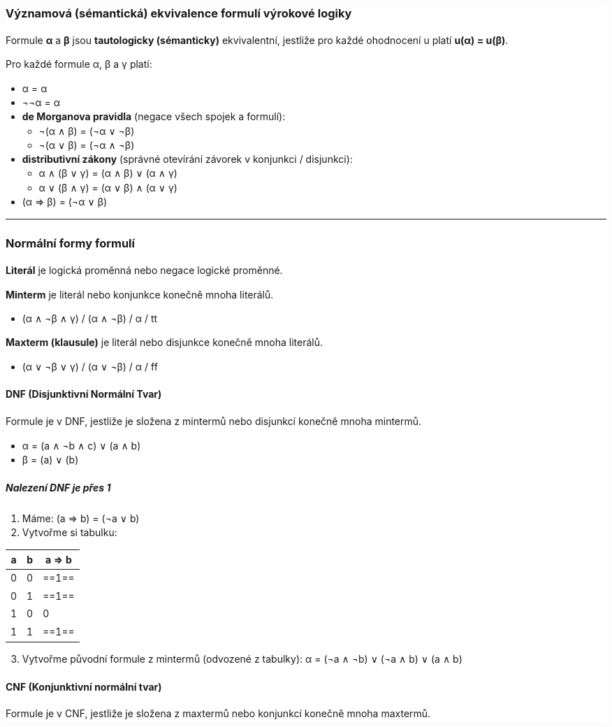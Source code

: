 
### Významová (sémantická) ekvivalence formulí výrokové logiky

Formule **α** a **β** jsou **tautologicky (sémanticky)** ekvivalentní, jestliže pro každé ohodnocení u platí **u(α) = u(β)**.

Pro každé formule α, β a γ platí:
-  α = α
- ¬¬α = α
- **de Morganova pravidla** (negace všech spojek a formulí):
	- ¬(α ∧ β) = (¬α ∨ ¬β)
	- ¬(α ∨ β) = (¬α ∧ ¬β)
- **distributivní zákony** (správné otevírání závorek v konjunkci / disjunkci):
	- α ∧ (β ∨ γ) = (α ∧ β) ∨ (α ∧ γ)
	- α ∨ (β ∧ γ) = (α ∨ β) ∧ (α ∨ γ)
- (α ⇒ β) = (¬α ∨ β)

---

### Normální formy formulí

**Literál** je logická proměnná nebo negace logické proměnné.

**Minterm** je literál nebo konjunkce konečně mnoha literálů.
- (α ∧ ¬β ∧ γ) / (α ∧ ¬β) / α / tt

**Maxterm (klausule)** je literál nebo disjunkce konečně mnoha literálů.
- (α ∨ ¬β ∨ γ) / (α ∨ ¬β) / α / ff

#### DNF (Disjunktivní Normální Tvar)

Formule je v DNF, jestliže je složena z mintermů nebo disjunkcí konečně mnoha mintermů.

- α = (a ∧ ¬b ∧ c)  ∨ (a ∧ b)
- β = (a) ∨ (b)

##### Nalezení DNF je přes 1

1. Máme: (a ⇒ b)  = (¬a ∨ b)
2. Vytvořme si tabulku:

a | b | a ⇒ b
--- | --- | ---
0 | 0 | ==1==
0 | 1 | ==1==
1 | 0 | 0
1 | 1 | ==1==

3. Vytvořme původní formule z mintermů (odvozené z tabulky):
   α = (¬a ∧ ¬b) ∨ (¬a ∧ b) ∨ (a ∧ b)

#### CNF (Konjunktivní normální tvar)

Formule je v CNF, jestliže je složena z maxtermů nebo konjunkcí konečně mnoha maxtermů.
